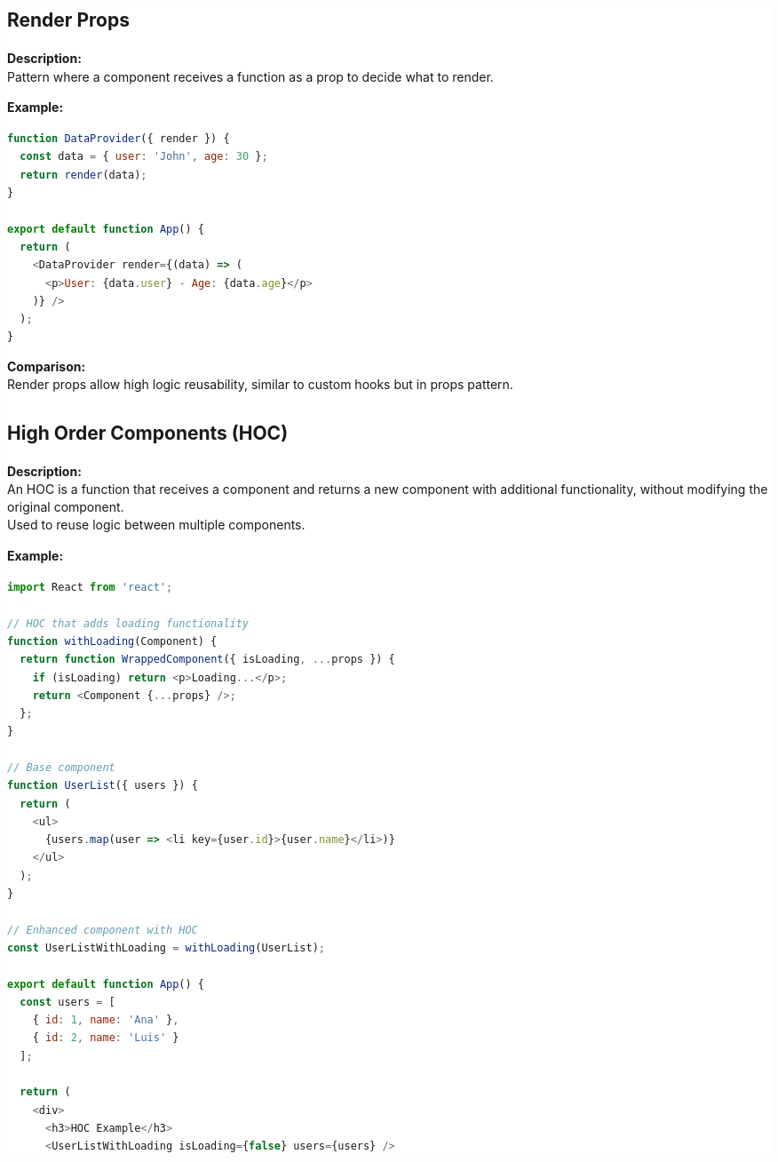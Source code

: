 ## Render Props
**Description:**  
Pattern where a component receives a function as a prop to decide what to render.

**Example:**
```javascript
function DataProvider({ render }) {
  const data = { user: 'John', age: 30 };
  return render(data);
}

export default function App() {
  return (
    <DataProvider render={(data) => (
      <p>User: {data.user} - Age: {data.age}</p>
    )} />
  );
}
```

**Comparison:**  
Render props allow high logic reusability, similar to custom hooks but in props pattern.


## High Order Components (HOC)
**Description:**  
An HOC is a function that receives a component and returns a new component with additional functionality, without modifying the original component.  
Used to reuse logic between multiple components.

**Example:**
```javascript
import React from 'react';

// HOC that adds loading functionality
function withLoading(Component) {
  return function WrappedComponent({ isLoading, ...props }) {
    if (isLoading) return <p>Loading...</p>;
    return <Component {...props} />;
  };
}

// Base component
function UserList({ users }) {
  return (
    <ul>
      {users.map(user => <li key={user.id}>{user.name}</li>)}
    </ul>
  );
}

// Enhanced component with HOC
const UserListWithLoading = withLoading(UserList);

export default function App() {
  const users = [
    { id: 1, name: 'Ana' },
    { id: 2, name: 'Luis' }
  ];

  return (
    <div>
      <h3>HOC Example</h3>
      <UserListWithLoading isLoading={false} users={users} />
```